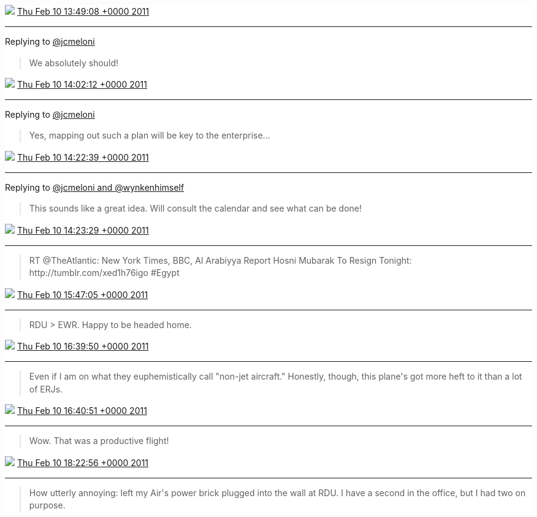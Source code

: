 <img src="../../media/tweet.ico" width="12" /> [Thu Feb 10 13:49:08 +0000 2011](https://twitter.com/kfitz/status/35696772026339328)

----

Replying to [@jcmeloni](https://twitter.com/jcmeloni/status/35699332065918976)

> We absolutely should\!

<img src="../../media/tweet.ico" width="12" /> [Thu Feb 10 14:02:12 +0000 2011](https://twitter.com/kfitz/status/35700060444561408)

----

Replying to [@jcmeloni](https://twitter.com/jcmeloni/status/35701216755326976)

> Yes, mapping out such a plan will be key to the enterprise\.\.\.

<img src="../../media/tweet.ico" width="12" /> [Thu Feb 10 14:22:39 +0000 2011](https://twitter.com/kfitz/status/35705208482828288)

----

Replying to [@jcmeloni and @wynkenhimself](https://twitter.com/jcmeloni/status/35704113224355840)

> This sounds like a great idea\. Will consult the calendar and see what can be done\!

<img src="../../media/tweet.ico" width="12" /> [Thu Feb 10 14:23:29 +0000 2011](https://twitter.com/kfitz/status/35705418437103616)

----

> RT @TheAtlantic: New York Times, BBC, Al Arabiyya Report Hosni Mubarak To Resign Tonight: http://tumblr\.com/xed1h76igo \#Egypt

<img src="../../media/tweet.ico" width="12" /> [Thu Feb 10 15:47:05 +0000 2011](https://twitter.com/kfitz/status/35726455635714048)

----

> RDU &gt; EWR\. Happy to be headed home\.

<img src="../../media/tweet.ico" width="12" /> [Thu Feb 10 16:39:50 +0000 2011](https://twitter.com/kfitz/status/35739729521549312)

----

> Even if I am on what they euphemistically call "non\-jet aircraft\." Honestly, though, this plane's got more heft to it than a lot of ERJs\.

<img src="../../media/tweet.ico" width="12" /> [Thu Feb 10 16:40:51 +0000 2011](https://twitter.com/kfitz/status/35739986439442432)

----

> Wow\. That was a productive flight\!

<img src="../../media/tweet.ico" width="12" /> [Thu Feb 10 18:22:56 +0000 2011](https://twitter.com/kfitz/status/35765676224417793)

----

> How utterly annoying: left my Air's power brick plugged into the wall at RDU\. I have a second in the office, but I had two on purpose\.
